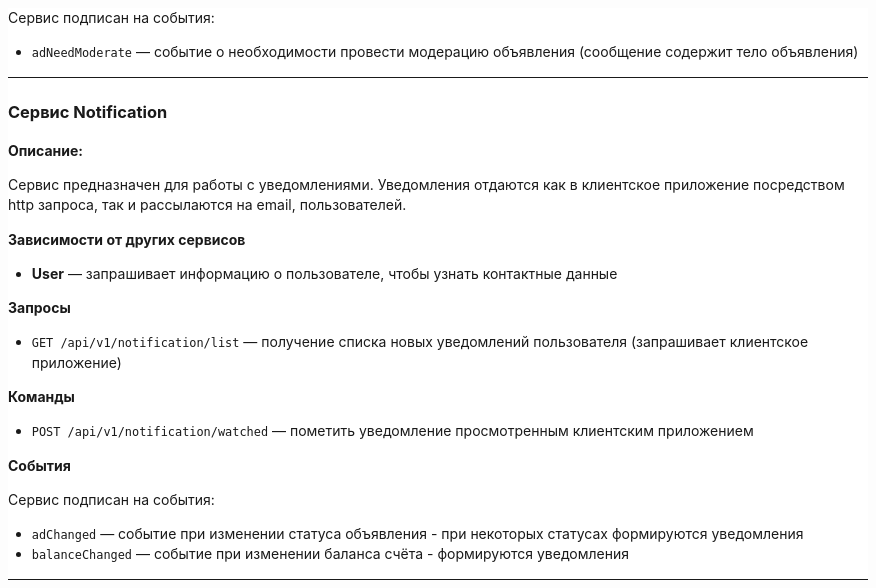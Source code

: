 Сервис подписан на события:
* `adNeedModerate` — событие о необходимости провести модерацию объявления (сообщение содержит тело объявления)

---

### Сервис Notification

**Описание:**

Сервис предназначен для работы с уведомлениями. Уведомления отдаются как в клиентское приложение посредством http запроса, так и рассылаются на email, пользователей.

**Зависимости от других сервисов**

* **User** — запрашивает информацию о пользователе, чтобы узнать контактные данные

**Запросы**

- `GET /api/v1/notification/list` — получение списка новых уведомлений пользователя (запрашивает клиентское приложение)

**Команды**

- `POST /api/v1/notification/watched` — пометить уведомление просмотренным клиентским приложением

**События**

Сервис подписан на события:
* `adChanged` — событие при изменении статуса объявления - при некоторых статусах формируются уведомления
* `balanceChanged` — событие при изменении баланса счёта - формируются уведомления
---